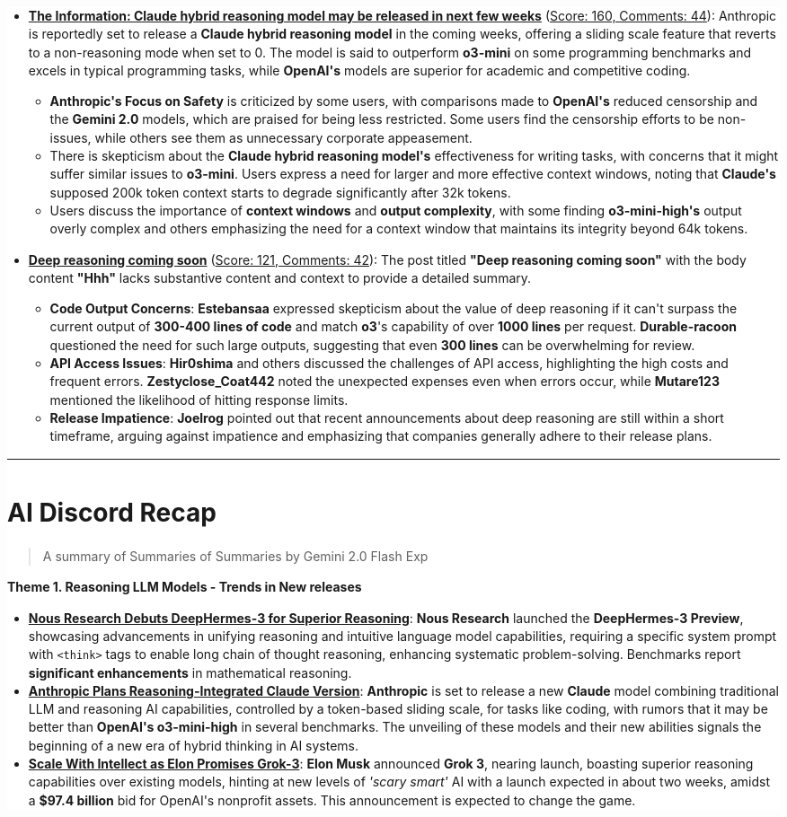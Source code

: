 
- **[The Information: Claude hybrid reasoning model may be released in next few weeks](https://www.theinformation.com/articles/anthropic-strikes-back?utm_source=ti_app)** ([Score: 160, Comments: 44](https://reddit.com/r/ClaudeAI/comments/1iom1k0/the_information_claude_hybrid_reasoning_model_may/)): Anthropic is reportedly set to release a **Claude hybrid reasoning model** in the coming weeks, offering a sliding scale feature that reverts to a non-reasoning mode when set to 0. The model is said to outperform **o3-mini** on some programming benchmarks and excels in typical programming tasks, while **OpenAI's** models are superior for academic and competitive coding.
  - **Anthropic's Focus on Safety** is criticized by some users, with comparisons made to **OpenAI's** reduced censorship and the **Gemini 2.0** models, which are praised for being less restricted. Some users find the censorship efforts to be non-issues, while others see them as unnecessary corporate appeasement.
  - There is skepticism about the **Claude hybrid reasoning model's** effectiveness for writing tasks, with concerns that it might suffer similar issues to **o3-mini**. Users express a need for larger and more effective context windows, noting that **Claude's** supposed 200k token context starts to degrade significantly after 32k tokens.
  - Users discuss the importance of **context windows** and **output complexity**, with some finding **o3-mini-high's** output overly complex and others emphasizing the need for a context window that maintains its integrity beyond 64k tokens.


- **[Deep reasoning coming soon](https://www.reddit.com/gallery/1ior2du)** ([Score: 121, Comments: 42](https://reddit.com/r/ClaudeAI/comments/1ior2du/deep_reasoning_coming_soon/)): The post titled **"Deep reasoning coming soon"** with the body content **"Hhh"** lacks substantive content and context to provide a detailed summary.
  - **Code Output Concerns**: **Estebansaa** expressed skepticism about the value of deep reasoning if it can't surpass the current output of **300-400 lines of code** and match **o3**'s capability of over **1000 lines** per request. **Durable-racoon** questioned the need for such large outputs, suggesting that even **300 lines** can be overwhelming for review.
  - **API Access Issues**: **Hir0shima** and others discussed the challenges of API access, highlighting the high costs and frequent errors. **Zestyclose_Coat442** noted the unexpected expenses even when errors occur, while **Mutare123** mentioned the likelihood of hitting response limits.
  - **Release Impatience**: **Joelrog** pointed out that recent announcements about deep reasoning are still within a short timeframe, arguing against impatience and emphasizing that companies generally adhere to their release plans.


---

# AI Discord Recap

> A summary of Summaries of Summaries by Gemini 2.0 Flash Exp

**Theme 1. Reasoning LLM Models - Trends in New releases**

*   [**Nous Research Debuts DeepHermes-3 for Superior Reasoning**](https://huggingface.co/NousResearch/DeepHermes-3-Llama-3-8B-Preview): **Nous Research** launched the **DeepHermes-3 Preview**, showcasing advancements in unifying reasoning and intuitive language model capabilities, requiring a specific system prompt with `<think>` tags to enable long chain of thought reasoning, enhancing systematic problem-solving. Benchmarks report **significant enhancements** in mathematical reasoning.
*   [**Anthropic Plans Reasoning-Integrated Claude Version**](https://x.com/steph_palazzolo/status/1890058003493343453):  **Anthropic** is set to release a new **Claude** model combining traditional LLM and reasoning AI capabilities, controlled by a token-based sliding scale, for tasks like coding, with rumors that it may be better than **OpenAI's o3-mini-high** in several benchmarks. The unveiling of these models and their new abilities signals the beginning of a new era of hybrid thinking in AI systems.
*   [**Scale With Intellect as Elon Promises Grok-3**](https://ca.finance.yahoo.com/news/elon-musk-says-grok-3-064145838.html): **Elon Musk** announced **Grok 3**, nearing launch, boasting superior reasoning capabilities over existing models, hinting at new levels of *'scary smart'* AI with a launch expected in about two weeks, amidst a **$97.4 billion** bid for OpenAI's nonprofit assets. This announcement is expected to change the game.
